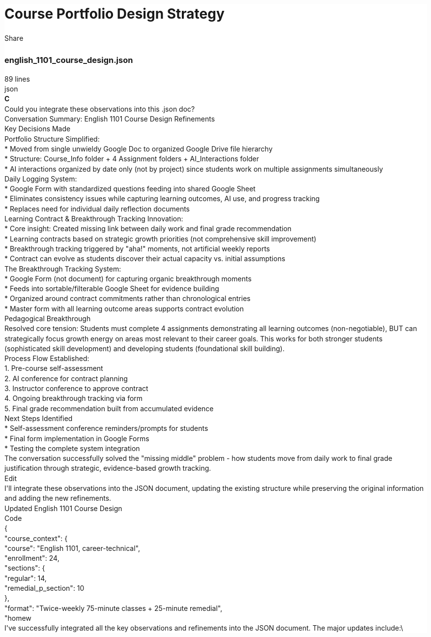 ﻿# <a name="_3dmjci1e12wn"></a>Course Portfolio Design Strategy
Share
### <a name="_mb1e3h1excw1"></a>**english\_1101\_course\_design.json**
89 lines\
json\
**C**\
Could you integrate these observations into this .json doc?\
Conversation Summary: English 1101 Course Design Refinements\
Key Decisions Made\
Portfolio Structure Simplified:\
\* Moved from single unwieldy Google Doc to organized Google Drive file hierarchy\
\* Structure: Course\_Info folder + 4 Assignment folders + AI\_Interactions folder\
\* AI interactions organized by date only (not by project) since students work on multiple assignments simultaneously\
Daily Logging System:\
\* Google Form with standardized questions feeding into shared Google Sheet\
\* Eliminates consistency issues while capturing learning outcomes, AI use, and progress tracking\
\* Replaces need for individual daily reflection documents\
Learning Contract & Breakthrough Tracking Innovation:\
\* Core insight: Created missing link between daily work and final grade recommendation\
\* Learning contracts based on strategic growth priorities (not comprehensive skill improvement)\
\* Breakthrough tracking triggered by "aha!" moments, not artificial weekly reports\
\* Contract can evolve as students discover their actual capacity vs. initial assumptions\
The Breakthrough Tracking System:\
\* Google Form (not document) for capturing organic breakthrough moments\
\* Feeds into sortable/filterable Google Sheet for evidence building\
\* Organized around contract commitments rather than chronological entries\
\* Master form with all learning outcome areas supports contract evolution\
Pedagogical Breakthrough\
Resolved core tension: Students must complete 4 assignments demonstrating all learning outcomes (non-negotiable), BUT can strategically focus growth energy on areas most relevant to their career goals. This works for both stronger students (sophisticated skill development) and developing students (foundational skill building).\
Process Flow Established:\
1\. Pre-course self-assessment\
2\. AI conference for contract planning\
3\. Instructor conference to approve contract\
4\. Ongoing breakthrough tracking via form\
5\. Final grade recommendation built from accumulated evidence\
Next Steps Identified\
\* Self-assessment conference reminders/prompts for students\
\* Final form implementation in Google Forms\
\* Testing the complete system integration\
The conversation successfully solved the "missing middle" problem - how students move from daily work to final grade justification through strategic, evidence-based growth tracking.\
Edit\
I'll integrate these observations into the JSON document, updating the existing structure while preserving the original information and adding the new refinements.\
Updated English 1101 Course Design\
Code\
{\
"course\_context": {\
"course": "English 1101, career-technical",\
"enrollment": 24,\
"sections": {\
"regular": 14,\
"remedial\_p\_section": 10\
},\
"format": "Twice-weekly 75-minute classes + 25-minute remedial",\
"homew\
I've successfully integrated all the key observations and refinements into the JSON document. The major updates include:\